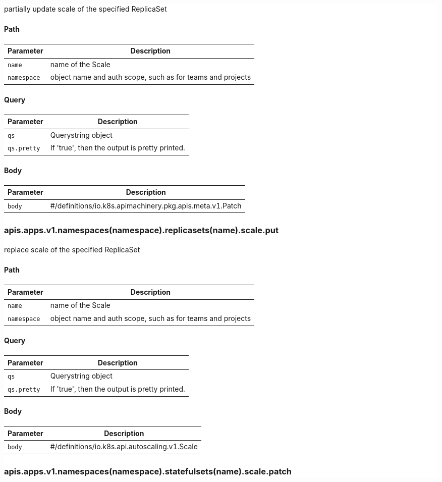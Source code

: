 partially update scale of the specified ReplicaSet

#### Path

| Parameter | Description |
| --------- | ----------- |
| `name` | name of the Scale |
| `namespace` | object name and auth scope, such as for teams and projects |

#### Query

| Parameter | Description |
| --------- | ----------- |
| `qs` | Querystring object |
| `qs.pretty` | If &#39;true&#39;, then the output is pretty printed. |

#### Body

| Parameter | Description |
| --------- | ----------- |
| `body` | #&#x2F;definitions&#x2F;io.k8s.apimachinery.pkg.apis.meta.v1.Patch |

### apis.apps.v1.namespaces(namespace).replicasets(name).scale.put

replace scale of the specified ReplicaSet

#### Path

| Parameter | Description |
| --------- | ----------- |
| `name` | name of the Scale |
| `namespace` | object name and auth scope, such as for teams and projects |

#### Query

| Parameter | Description |
| --------- | ----------- |
| `qs` | Querystring object |
| `qs.pretty` | If &#39;true&#39;, then the output is pretty printed. |

#### Body

| Parameter | Description |
| --------- | ----------- |
| `body` | #&#x2F;definitions&#x2F;io.k8s.api.autoscaling.v1.Scale |

### apis.apps.v1.namespaces(namespace).statefulsets(name).scale.patch
